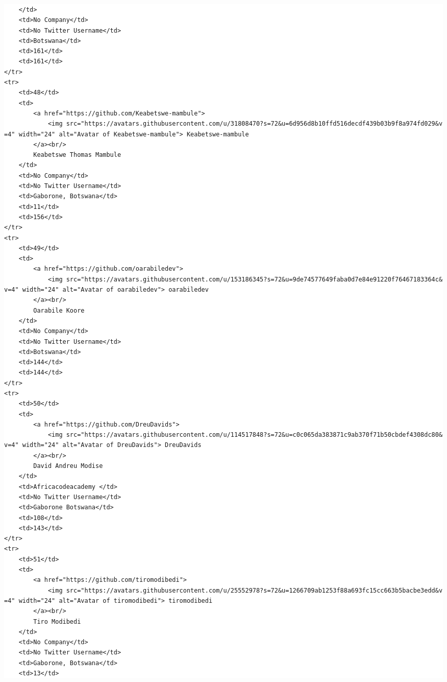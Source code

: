 		</td>
		<td>No Company</td>
		<td>No Twitter Username</td>
		<td>Botswana</td>
		<td>161</td>
		<td>161</td>
	</tr>
	<tr>
		<td>48</td>
		<td>
			<a href="https://github.com/Keabetswe-mambule">
				<img src="https://avatars.githubusercontent.com/u/31808470?s=72&u=6d956d8b10ffd516decdf439b03b9f8a974fd029&v=4" width="24" alt="Avatar of Keabetswe-mambule"> Keabetswe-mambule
			</a><br/>
			Keabetswe Thomas Mambule
		</td>
		<td>No Company</td>
		<td>No Twitter Username</td>
		<td>Gaborone, Botswana</td>
		<td>11</td>
		<td>156</td>
	</tr>
	<tr>
		<td>49</td>
		<td>
			<a href="https://github.com/oarabiledev">
				<img src="https://avatars.githubusercontent.com/u/153186345?s=72&u=9de74577649faba0d7e84e91220f76467183364c&v=4" width="24" alt="Avatar of oarabiledev"> oarabiledev
			</a><br/>
			Oarabile Koore
		</td>
		<td>No Company</td>
		<td>No Twitter Username</td>
		<td>Botswana</td>
		<td>144</td>
		<td>144</td>
	</tr>
	<tr>
		<td>50</td>
		<td>
			<a href="https://github.com/DreuDavids">
				<img src="https://avatars.githubusercontent.com/u/114517848?s=72&u=c0c065da383871c9ab370f71b50cbdef4308dc80&v=4" width="24" alt="Avatar of DreuDavids"> DreuDavids
			</a><br/>
			David Andreu Modise
		</td>
		<td>Africacodeacademy </td>
		<td>No Twitter Username</td>
		<td>Gaborone Botswana</td>
		<td>108</td>
		<td>143</td>
	</tr>
	<tr>
		<td>51</td>
		<td>
			<a href="https://github.com/tiromodibedi">
				<img src="https://avatars.githubusercontent.com/u/25552978?s=72&u=1266709ab1253f88a693fc15cc663b5bacbe3edd&v=4" width="24" alt="Avatar of tiromodibedi"> tiromodibedi
			</a><br/>
			Tiro Modibedi
		</td>
		<td>No Company</td>
		<td>No Twitter Username</td>
		<td>Gaborone, Botswana</td>
		<td>13</td>